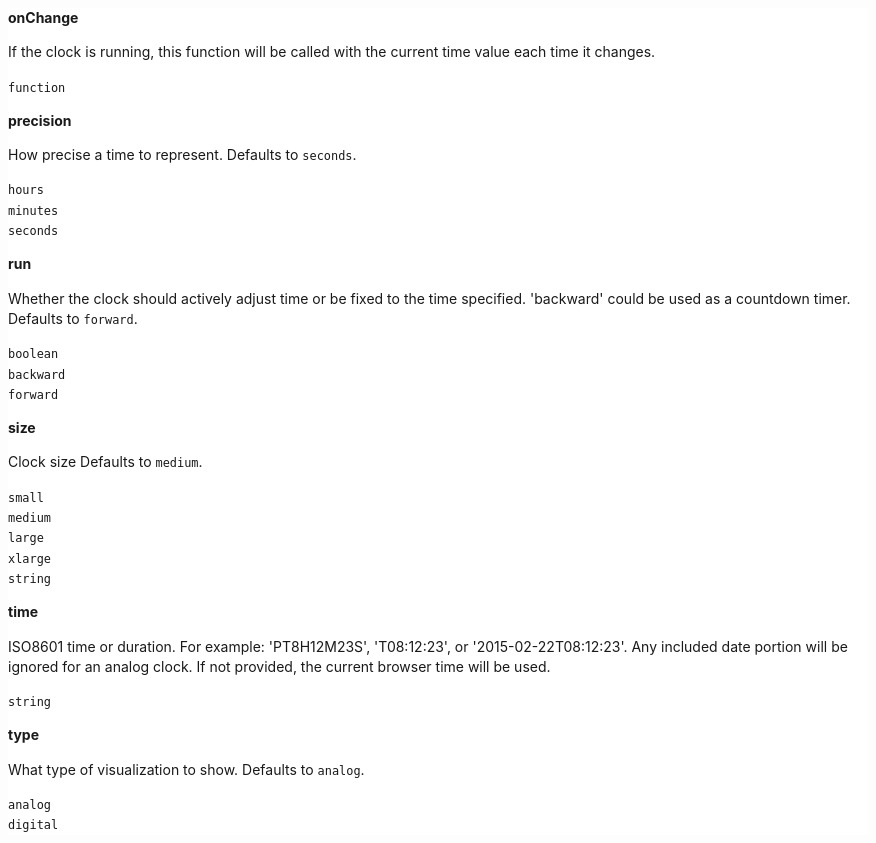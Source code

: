 **onChange**

If the clock is running, this function will be called with the
      current time value each time it changes.

```
function
```

**precision**

How precise a time to represent. Defaults to `seconds`.

```
hours
minutes
seconds
```

**run**

Whether the clock should actively adjust time or be fixed to the
      time specified. 'backward' could be used as a countdown timer. Defaults to `forward`.

```
boolean
backward
forward
```

**size**

Clock size Defaults to `medium`.

```
small
medium
large
xlarge
string
```

**time**

ISO8601 time or duration. For example: 'PT8H12M23S',
      'T08:12:23', or '2015-02-22T08:12:23'. Any included date
      portion will be ignored for an analog clock. If not provided, the
      current browser time will be used.

```
string
```

**type**

What type of visualization to show. Defaults to `analog`.

```
analog
digital
```
  